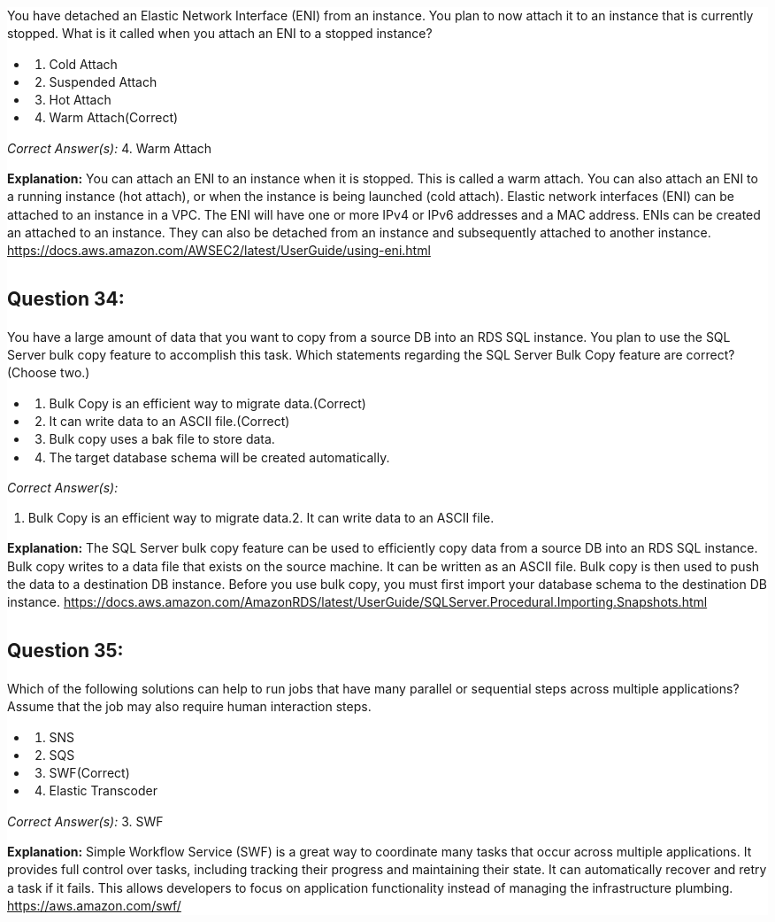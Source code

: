  You have detached an Elastic Network Interface (ENI) from an instance. You plan to now attach it to an instance that is currently stopped. What is it called when you attach an ENI to a stopped instance?

- 1. Cold Attach
- 2. Suspended Attach
- 3. Hot Attach
- 4. Warm Attach(Correct)

*Correct Answer(s):*
 4. Warm Attach

**Explanation:**
You can attach an ENI to an instance when it is stopped. This is called a warm attach. You can also attach an ENI to a running instance (hot attach), or when the instance is being launched (cold attach). Elastic network interfaces (ENI) can be attached to an instance in a VPC. The ENI will have one or more IPv4 or IPv6 addresses and a MAC address. ENIs can be created an attached to an instance. They can also be detached from an instance and subsequently attached to another instance.   https://docs.aws.amazon.com/AWSEC2/latest/UserGuide/using-eni.html

## Question 34:

 You have a large amount of data that you want to copy from a source DB into an RDS SQL instance. You plan to use the SQL Server bulk copy feature to accomplish this task. Which statements regarding the SQL Server Bulk Copy feature are correct? (Choose two.)

- 1. Bulk Copy is an efficient way to migrate data.(Correct)
- 2. It can write data to an ASCII file.(Correct)
- 3. Bulk copy uses a bak file to store data.
- 4. The target database schema will be created automatically.

*Correct Answer(s):*
 1. Bulk Copy is an efficient way to migrate data.2. It can write data to an ASCII file.

**Explanation:**
The SQL Server bulk copy feature can be used to efficiently copy data from a source DB into an RDS SQL instance. Bulk copy writes to a data file that exists on the source machine. It can be written as an ASCII file. Bulk copy is then used to push the data to a destination DB instance. Before you use bulk copy, you must first import your database schema to the destination DB instance.  https://docs.aws.amazon.com/AmazonRDS/latest/UserGuide/SQLServer.Procedural.Importing.Snapshots.html

## Question 35:

 Which of the following solutions can help to run jobs that have many parallel or sequential steps across multiple applications? Assume that the job may also require human interaction steps.

- 1. SNS
- 2. SQS
- 3. SWF(Correct)
- 4. Elastic Transcoder

*Correct Answer(s):*
 3. SWF

**Explanation:**
Simple Workflow Service (SWF) is a great way to coordinate many tasks that occur across multiple applications. It provides full control over tasks, including tracking their progress and maintaining their state. It can automatically recover and retry a task if it fails. This allows developers to focus on application functionality instead of managing the infrastructure plumbing.  https://aws.amazon.com/swf/
